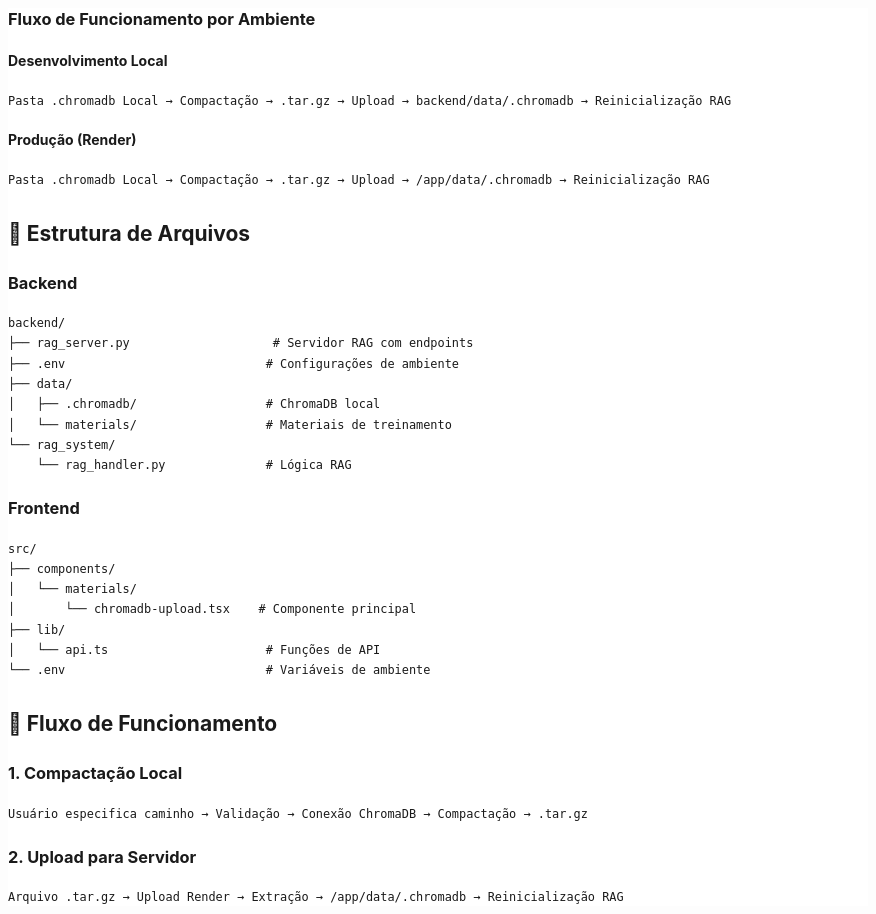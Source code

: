 ### Fluxo de Funcionamento por Ambiente

#### **Desenvolvimento Local**

```
Pasta .chromadb Local → Compactação → .tar.gz → Upload → backend/data/.chromadb → Reinicialização RAG
```

#### **Produção (Render)**

```
Pasta .chromadb Local → Compactação → .tar.gz → Upload → /app/data/.chromadb → Reinicialização RAG
```

## 📁 Estrutura de Arquivos

### Backend

```
backend/
├── rag_server.py                    # Servidor RAG com endpoints
├── .env                            # Configurações de ambiente
├── data/
│   ├── .chromadb/                  # ChromaDB local
│   └── materials/                  # Materiais de treinamento
└── rag_system/
    └── rag_handler.py              # Lógica RAG
```

### Frontend

```
src/
├── components/
│   └── materials/
│       └── chromadb-upload.tsx    # Componente principal
├── lib/
│   └── api.ts                      # Funções de API
└── .env                            # Variáveis de ambiente
```

## 🔄 Fluxo de Funcionamento

### 1. Compactação Local

```
Usuário especifica caminho → Validação → Conexão ChromaDB → Compactação → .tar.gz
```

### 2. Upload para Servidor

```
Arquivo .tar.gz → Upload Render → Extração → /app/data/.chromadb → Reinicialização RAG
```
